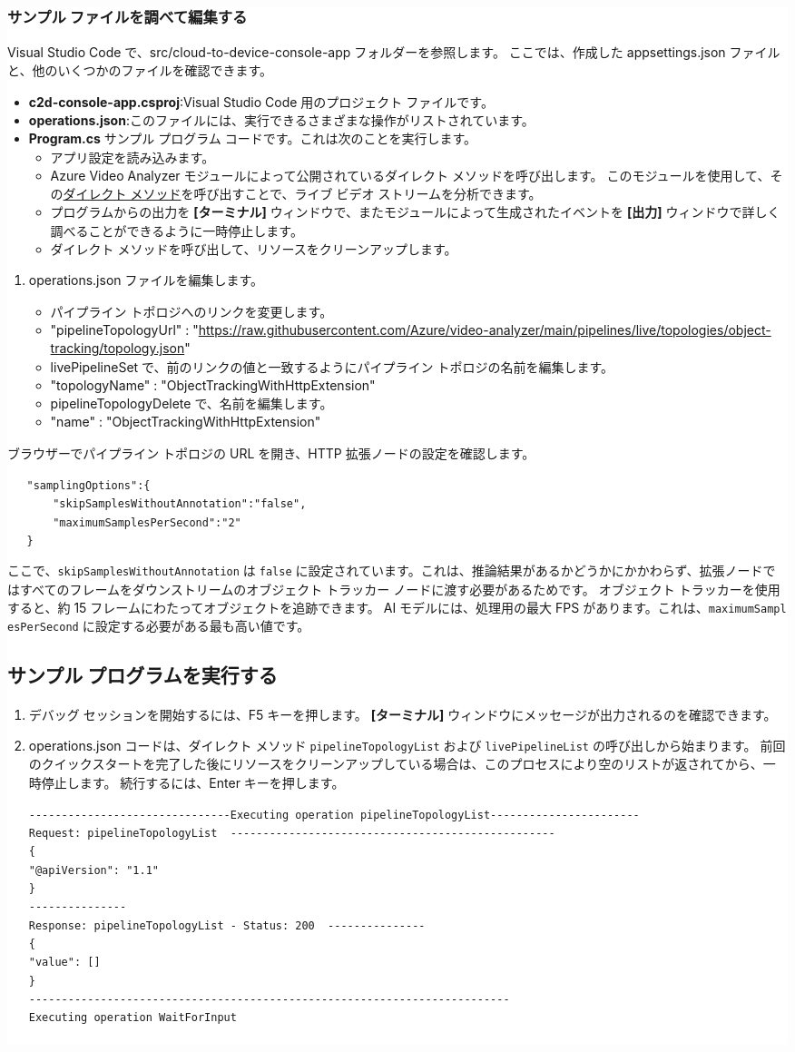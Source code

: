 ### <a name="examine-and-edit-the-sample-files"></a>サンプル ファイルを調べて編集する

Visual Studio Code で、src/cloud-to-device-console-app フォルダーを参照します。 ここでは、作成した appsettings.json ファイルと、他のいくつかのファイルを確認できます。

* **c2d-console-app.csproj**:Visual Studio Code 用のプロジェクト ファイルです。
* **operations.json**:このファイルには、実行できるさまざまな操作がリストされています。
* **Program.cs** サンプル プログラム コードです。これは次のことを実行します。
    * アプリ設定を読み込みます。
    * Azure Video Analyzer モジュールによって公開されているダイレクト メソッドを呼び出します。 このモジュールを使用して、その[ダイレクト メソッド](direct-methods.md)を呼び出すことで、ライブ ビデオ ストリームを分析できます。
    * プログラムからの出力を **[ターミナル]** ウィンドウで、またモジュールによって生成されたイベントを **[出力]** ウィンドウで詳しく調べることができるように一時停止します。
    * ダイレクト メソッドを呼び出して、リソースをクリーンアップします。

1. operations.json ファイルを編集します。
    
    * パイプライン トポロジへのリンクを変更します。
    * "pipelineTopologyUrl" : "https://raw.githubusercontent.com/Azure/video-analyzer/main/pipelines/live/topologies/object-tracking/topology.json"
    * livePipelineSet で、前のリンクの値と一致するようにパイプライン トポロジの名前を編集します。
    * "topologyName" : "ObjectTrackingWithHttpExtension"
    * pipelineTopologyDelete で、名前を編集します。
    * "name" : "ObjectTrackingWithHttpExtension"
    
ブラウザーでパイプライン トポロジの URL を開き、HTTP 拡張ノードの設定を確認します。

```
   "samplingOptions":{
       "skipSamplesWithoutAnnotation":"false",
       "maximumSamplesPerSecond":"2"
   }
```

ここで、`skipSamplesWithoutAnnotation` は `false` に設定されています。これは、推論結果があるかどうかにかかわらず、拡張ノードではすべてのフレームをダウンストリームのオブジェクト トラッカー ノードに渡す必要があるためです。 オブジェクト トラッカーを使用すると、約 15 フレームにわたってオブジェクトを追跡できます。 AI モデルには、処理用の最大 FPS があります。これは、`maximumSamplesPerSecond` に設定する必要がある最も高い値です。
    
## <a name="run-the-sample-program"></a>サンプル プログラムを実行する

1. デバッグ セッションを開始するには、F5 キーを押します。 **[ターミナル]** ウィンドウにメッセージが出力されるのを確認できます。
1. operations.json コードは、ダイレクト メソッド `pipelineTopologyList` および `livePipelineList` の呼び出しから始まります。 前回のクイックスタートを完了した後にリソースをクリーンアップしている場合は、このプロセスにより空のリストが返されてから、一時停止します。 続行するには、Enter キーを押します。
    
    ```
    -------------------------------Executing operation pipelineTopologyList-----------------------  
    Request: pipelineTopologyList  --------------------------------------------------
    {
    "@apiVersion": "1.1"
    }
    ---------------  
    Response: pipelineTopologyList - Status: 200  ---------------
    {
    "value": []
    }
    --------------------------------------------------------------------------
    Executing operation WaitForInput
    